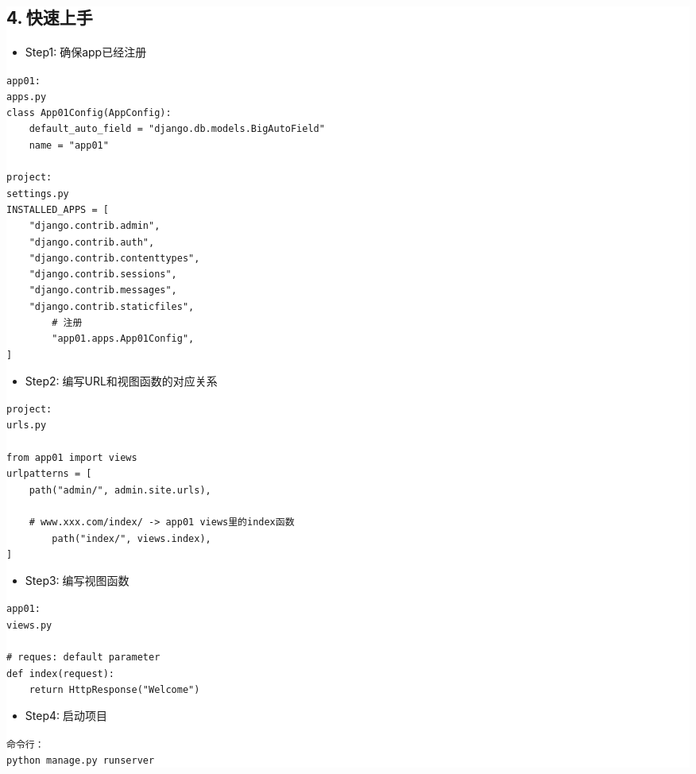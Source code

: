 
## 4. 快速上手

- Step1: 确保app已经注册

```
app01:
apps.py
class App01Config(AppConfig):
    default_auto_field = "django.db.models.BigAutoField"
    name = "app01"

project:
settings.py
INSTALLED_APPS = [
    "django.contrib.admin",
    "django.contrib.auth",
    "django.contrib.contenttypes",
    "django.contrib.sessions",
    "django.contrib.messages",
    "django.contrib.staticfiles",
		# 注册
		"app01.apps.App01Config",
]
```

- Step2: 编写URL和视图函数的对应关系

```
project:
urls.py

from app01 import views
urlpatterns = [
    path("admin/", admin.site.urls),
    
    # www.xxx.com/index/ -> app01 views里的index函数
		path("index/", views.index),
]
```

- Step3: 编写视图函数

```
app01:
views.py

# reques: default parameter
def index(request):
    return HttpResponse("Welcome")
```

- Step4: 启动项目

```
命令行：
python manage.py runserver
```
